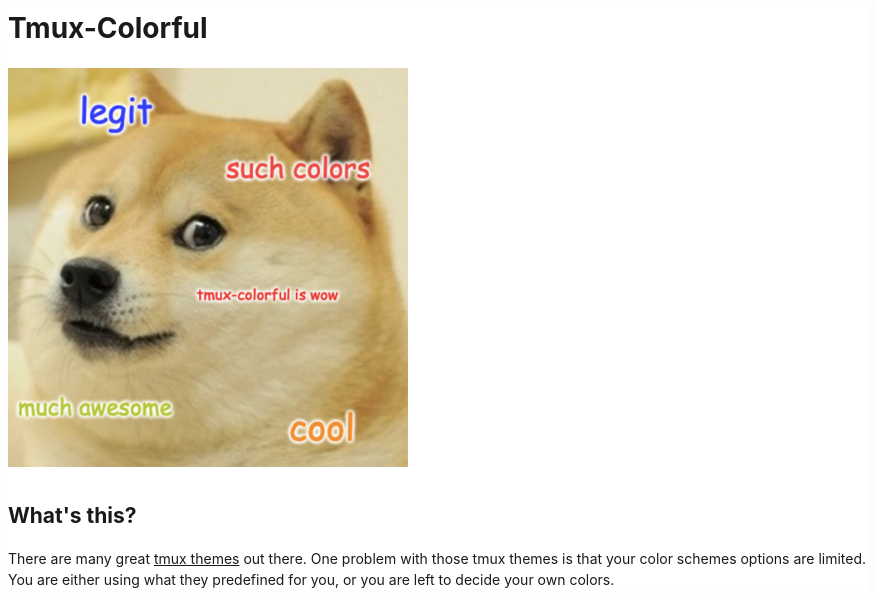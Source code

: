 # Tmux-Colorful

<img src="assets/doge-approves.png" width="400px" />

## What's this?

There are many great [tmux themes](https://github.com/rothgar/awesome-tmux#themes) out there. One problem with those tmux themes is that your color schemes options are limited. You are either using what they predefined for you, or you are left to decide your own colors.
